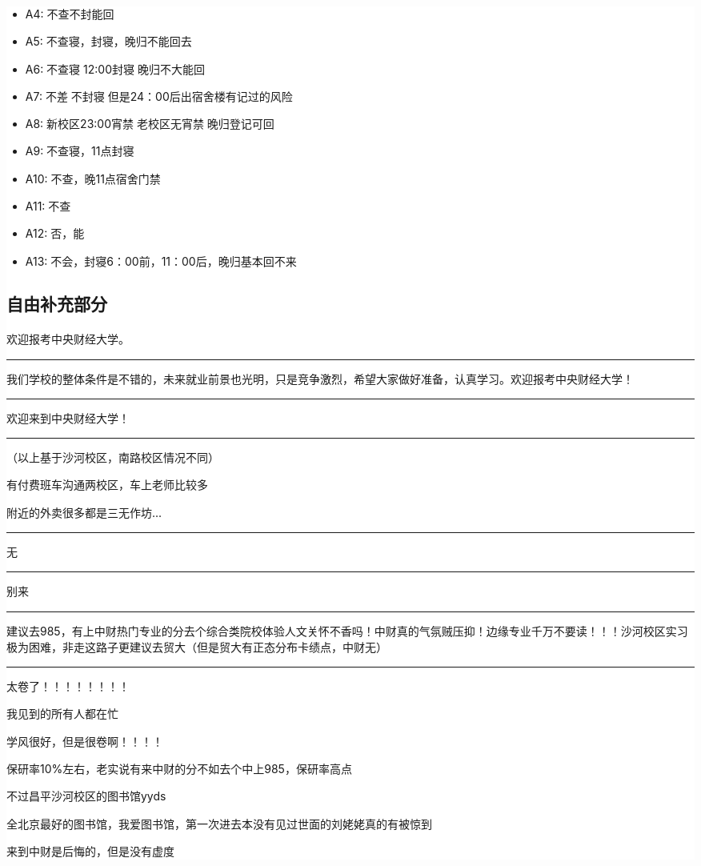 - A4: 不查不封能回

- A5: 不查寝，封寝，晚归不能回去

- A6: 不查寝 12:00封寝 晚归不大能回

- A7: 不差 不封寝 但是24：00后出宿舍楼有记过的风险

- A8: 新校区23:00宵禁 老校区无宵禁 晚归登记可回

- A9: 不查寝，11点封寝

- A10: 不查，晚11点宿舍门禁

- A11: 不查

- A12: 否，能

- A13: 不会，封寝6：00前，11：00后，晚归基本回不来

## 自由补充部分

欢迎报考中央财经大学。

***

我们学校的整体条件是不错的，未来就业前景也光明，只是竞争激烈，希望大家做好准备，认真学习。欢迎报考中央财经大学！

***

欢迎来到中央财经大学！

***

（以上基于沙河校区，南路校区情况不同）

有付费班车沟通两校区，车上老师比较多

附近的外卖很多都是三无作坊...

***

无

***

别来

***

建议去985，有上中财热门专业的分去个综合类院校体验人文关怀不香吗！中财真的气氛贼压抑！边缘专业千万不要读！！！沙河校区实习极为困难，非走这路子更建议去贸大（但是贸大有正态分布卡绩点，中财无）

***

太卷了！！！！！！！！

我见到的所有人都在忙

学风很好，但是很卷啊！！！！

保研率10%左右，老实说有来中财的分不如去个中上985，保研率高点

不过昌平沙河校区的图书馆yyds

全北京最好的图书馆，我爱图书馆，第一次进去本没有见过世面的刘姥姥真的有被惊到

来到中财是后悔的，但是没有虚度